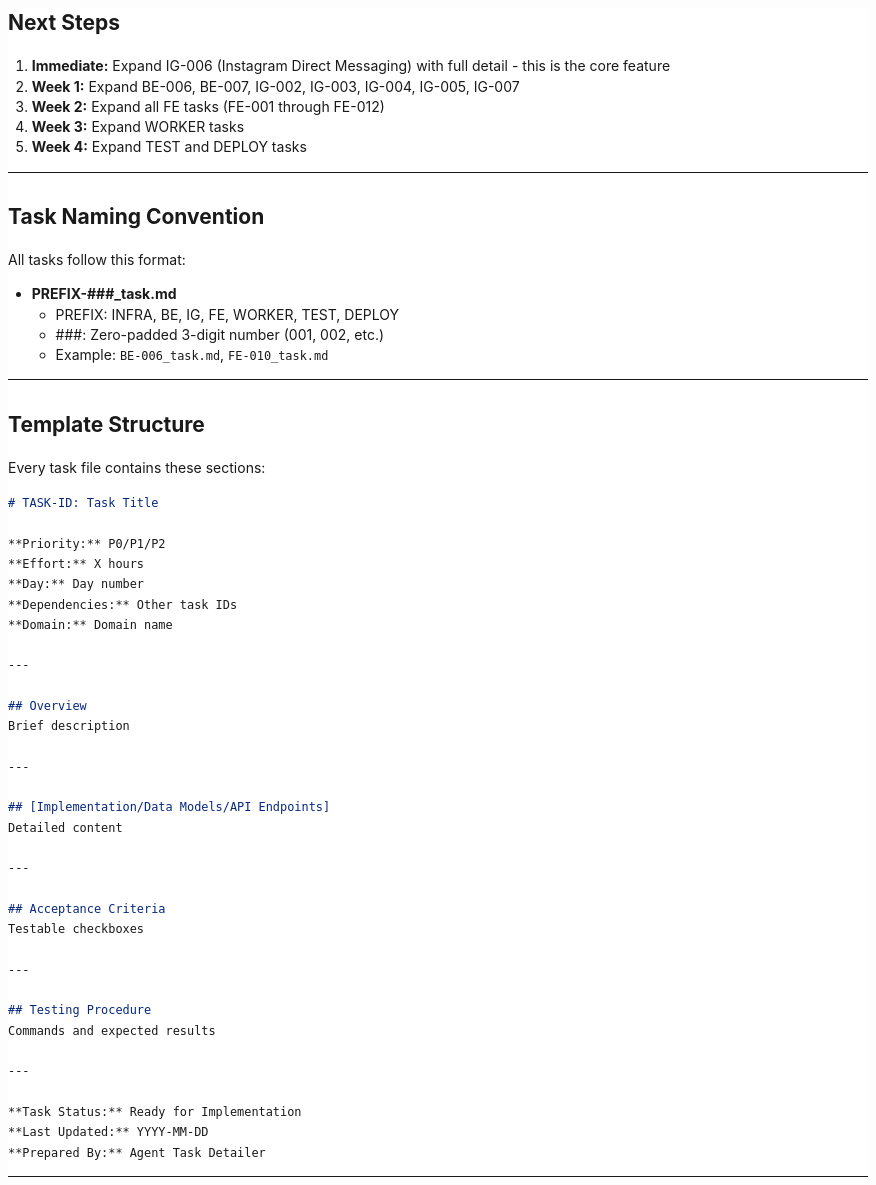 
## Next Steps

1. **Immediate:** Expand IG-006 (Instagram Direct Messaging) with full detail - this is the core feature
2. **Week 1:** Expand BE-006, BE-007, IG-002, IG-003, IG-004, IG-005, IG-007
3. **Week 2:** Expand all FE tasks (FE-001 through FE-012)
4. **Week 3:** Expand WORKER tasks
5. **Week 4:** Expand TEST and DEPLOY tasks

---

## Task Naming Convention

All tasks follow this format:
- **PREFIX-###_task.md**
  - PREFIX: INFRA, BE, IG, FE, WORKER, TEST, DEPLOY
  - ###: Zero-padded 3-digit number (001, 002, etc.)
  - Example: `BE-006_task.md`, `FE-010_task.md`

---

## Template Structure

Every task file contains these sections:

```markdown
# TASK-ID: Task Title

**Priority:** P0/P1/P2
**Effort:** X hours
**Day:** Day number
**Dependencies:** Other task IDs
**Domain:** Domain name

---

## Overview
Brief description

---

## [Implementation/Data Models/API Endpoints]
Detailed content

---

## Acceptance Criteria
Testable checkboxes

---

## Testing Procedure
Commands and expected results

---

**Task Status:** Ready for Implementation
**Last Updated:** YYYY-MM-DD
**Prepared By:** Agent Task Detailer
```

---